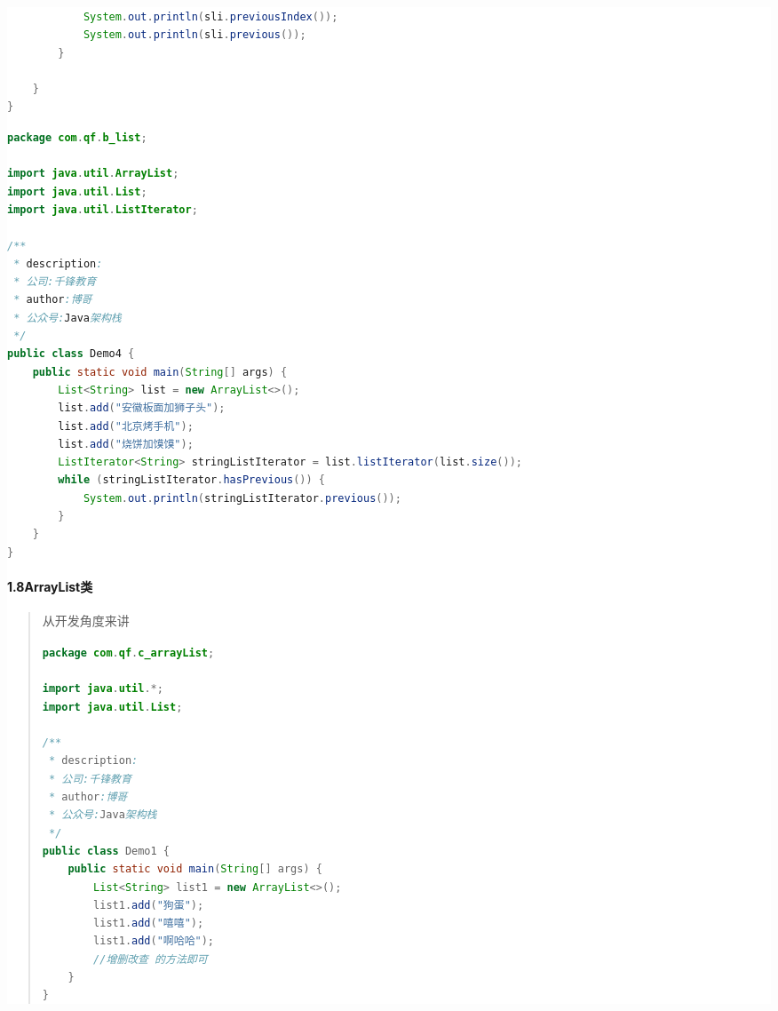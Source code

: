 ```Java
            System.out.println(sli.previousIndex());
            System.out.println(sli.previous());
        }

    }
}

```

```Java
package com.qf.b_list;

import java.util.ArrayList;
import java.util.List;
import java.util.ListIterator;

/**
 * description:
 * 公司:千锋教育
 * author:博哥
 * 公众号:Java架构栈
 */
public class Demo4 {
    public static void main(String[] args) {
        List<String> list = new ArrayList<>();
        list.add("安徽板面加狮子头");
        list.add("北京烤手机");
        list.add("烧饼加馍馍");
        ListIterator<String> stringListIterator = list.listIterator(list.size());
        while (stringListIterator.hasPrevious()) {
            System.out.println(stringListIterator.previous());
        }
    }
}

```

#### 1.8ArrayList类

> 从开发角度来讲
>
> ```Java
> package com.qf.c_arrayList;
> 
> import java.util.*;
> import java.util.List;
> 
> /**
>  * description:
>  * 公司:千锋教育
>  * author:博哥
>  * 公众号:Java架构栈
>  */
> public class Demo1 {
>     public static void main(String[] args) {
>         List<String> list1 = new ArrayList<>();
>         list1.add("狗蛋");
>         list1.add("嘻嘻");
>         list1.add("啊哈哈");
>         //增删改查 的方法即可
>     }
> }
> 
> ```